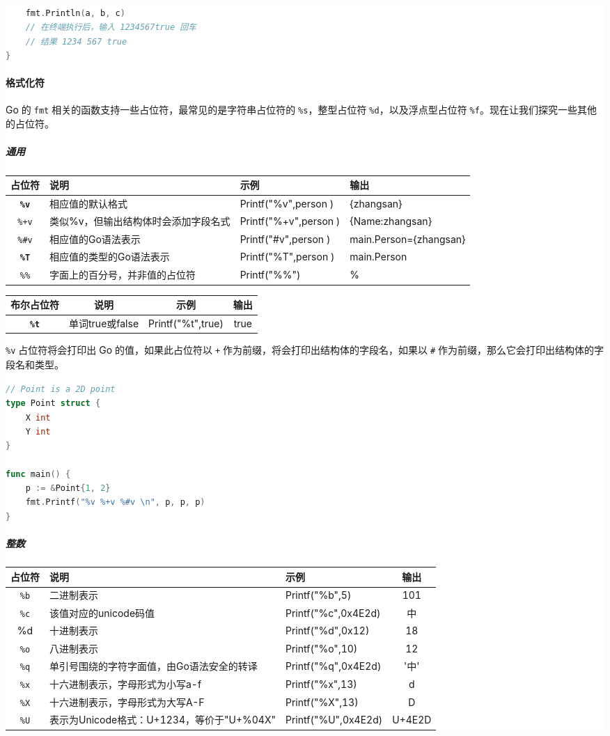 ```go
    fmt.Println(a, b, c)
    // 在终端执行后，输入 1234567true 回车
    // 结果 1234 567 true
}
```

#### 格式化符

Go 的 `fmt` 相关的函数支持一些占位符，最常见的是字符串占位符的 `%s`，整型占位符 `%d`，以及浮点型占位符 `%f`。现在让我们探究一些其他的占位符。

##### 通用

|  占位符  | 说明                                 | 示例                  | 输出                   |
| :------: | :----------------------------------- | :-------------------- | :--------------------- |
| **`%v`** | 相应值的默认格式                     | Printf("%v",person )  | {zhangsan}             |
|  `%+v`   | 类似%v，但输出结构体时会添加字段名式 | Printf("%+v",person ) | {Name:zhangsan}        |
|  `%#v`   | 相应值的Go语法表示                   | Printf("#v",person )  | main.Person={zhangsan} |
| **`%T`** | 相应值的类型的Go语法表示             | Printf("%T",person )  | main.Person            |
|   `%%`   | 字面上的百分号，并非值的占位符       | Printf("%%")          | %                      |

| 布尔占位符 |      说明       |       示例        | 输出 |
| :--------: | :-------------: | :---------------: | :--: |
|  **`%t`**  | 单词true或false | Printf("%t",true) | true |

`%v` 占位符将会打印出 Go 的值，如果此占位符以 `+` 作为前缀，将会打印出结构体的字段名，如果以 `#` 作为前缀，那么它会打印出结构体的字段名和类型。

```go
// Point is a 2D point
type Point struct {
    X int
    Y int
}

func main() {
    p := &Point{1, 2}
    fmt.Printf("%v %+v %#v \n", p, p, p)
}
```

##### 整数

| 占位符 | 说明                                       | 示例                |  输出  |
| :----: | :----------------------------------------- | :------------------ | :----: |
|  `%b`  | 二进制表示                                 | Printf("%b",5)      |  101   |
|  `%c`  | 该值对应的unicode码值                      | Printf("%c",0x4E2d) |   中   |
|   %d   | 十进制表示                                 | Printf("%d",0x12)   |   18   |
|  `%o`  | 八进制表示                                 | Printf("%o",10)     |   12   |
|  `%q`  | 单引号围绕的字符字面值，由Go语法安全的转译 | Printf("%q",0x4E2d) |  '中'  |
|  `%x`  | 十六进制表示，字母形式为小写a-f            | Printf("%x",13)     |   d    |
|  `%X`  | 十六进制表示，字母形式为大写A-F            | Printf("%X",13)     |   D    |
|  `%U`  | 表示为Unicode格式：U+1234，等价于"U+%04X"  | Printf("%U",0x4E2d) | U+4E2D |
